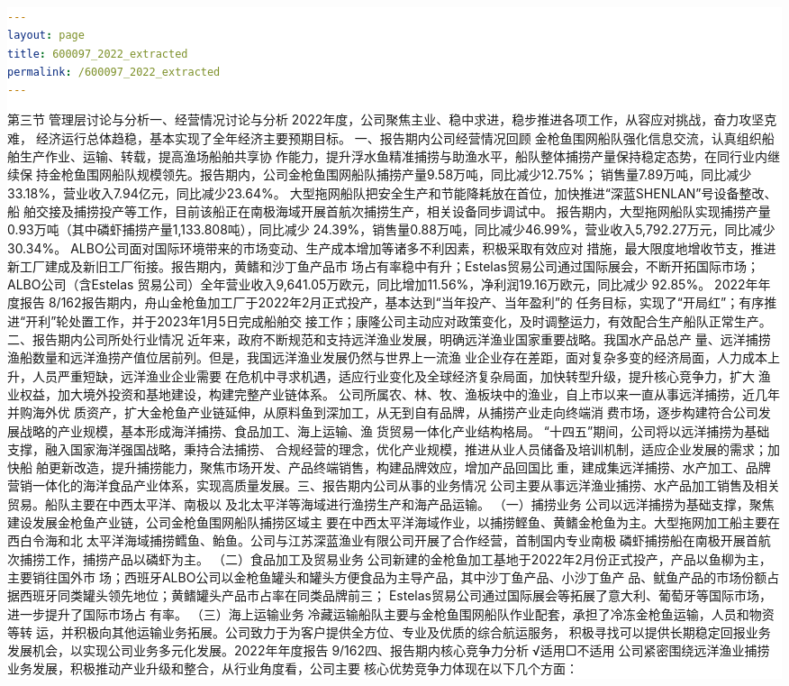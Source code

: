```yaml
---
layout: page
title: 600097_2022_extracted
permalink: /600097_2022_extracted
---
```


第三节
管理层讨论与分析一、经营情况讨论与分析
2022年度，公司聚焦主业、稳中求进，稳步推进各项工作，从容应对挑战，奋力攻坚克难，
经济运行总体趋稳，基本实现了全年经济主要预期目标。
一、报告期内公司经营情况回顾
金枪鱼围网船队强化信息交流，认真组织船舶生产作业、运输、转载，提高渔场船舶共享协
作能力，提升浮水鱼精准捕捞与助渔水平，船队整体捕捞产量保持稳定态势，在同行业内继续保
持金枪鱼围网船队规模领先。报告期内，公司金枪鱼围网船队捕捞产量9.58万吨，同比减少12.75%；
销售量7.89万吨，同比减少33.18%，营业收入7.94亿元，同比减少23.64%。
大型拖网船队把安全生产和节能降耗放在首位，加快推进“深蓝SHENLAN”号设备整改、船
舶交接及捕捞投产等工作，目前该船正在南极海域开展首航次捕捞生产，相关设备同步调试中。
报告期内，大型拖网船队实现捕捞产量0.93万吨（其中磷虾捕捞产量1,133.808吨），同比减少
24.39%，销售量0.88万吨，同比减少46.99%，营业收入5,792.27万元，同比减少30.34%。
ALBO公司面对国际环境带来的市场变动、生产成本增加等诸多不利因素，积极采取有效应对
措施，最大限度地增收节支，推进新工厂建成及新旧工厂衔接。报告期内，黄鳍和沙丁鱼产品市
场占有率稳中有升；Estelas贸易公司通过国际展会，不断开拓国际市场；ALBO公司（含Estelas
贸易公司）全年营业收入9,641.05万欧元，同比增加11.56%，净利润19.16万欧元，同比减少
92.85%。
2022年年度报告
8/162报告期内，舟山金枪鱼加工厂于2022年2月正式投产，基本达到“当年投产、当年盈利”的
任务目标，实现了“开局红”；有序推进“开利”轮处置工作，并于2023年1月5日完成船舶交
接工作；康隆公司主动应对政策变化，及时调整运力，有效配合生产船队正常生产。二、报告期内公司所处行业情况
近年来，政府不断规范和支持远洋渔业发展，明确远洋渔业国家重要战略。我国水产品总产
量、远洋捕捞渔船数量和远洋渔捞产值位居前列。但是，我国远洋渔业发展仍然与世界上一流渔
业企业存在差距，面对复杂多变的经济局面，人力成本上升，人员严重短缺，远洋渔业企业需要
在危机中寻求机遇，适应行业变化及全球经济复杂局面，加快转型升级，提升核心竞争力，扩大
渔业权益，加大境外投资和基地建设，构建完整产业链体系。
公司所属农、林、牧、渔板块中的渔业，自上市以来一直从事远洋捕捞，近几年并购海外优
质资产，扩大金枪鱼产业链延伸，从原料鱼到深加工，从无到自有品牌，从捕捞产业走向终端消
费市场，逐步构建符合公司发展战略的产业规模，基本形成海洋捕捞、食品加工、海上运输、渔
货贸易一体化产业结构格局。
“十四五”期间，公司将以远洋捕捞为基础支撑，融入国家海洋强国战略，秉持合法捕捞、
合规经营的理念，优化产业规模，推进从业人员储备及培训机制，适应企业发展的需求；加快船
舶更新改造，提升捕捞能力，聚焦市场开发、产品终端销售，构建品牌效应，增加产品回国比
重，建成集远洋捕捞、水产加工、品牌营销一体化的海洋食品产业体系，实现高质量发展。三、报告期内公司从事的业务情况
公司主要从事远洋渔业捕捞、水产品加工销售及相关贸易。船队主要在中西太平洋、南极以
及北太平洋等海域进行渔捞生产和海产品运输。
（一）捕捞业务
公司以远洋捕捞为基础支撑，聚焦建设发展金枪鱼产业链，公司金枪鱼围网船队捕捞区域主
要在中西太平洋海域作业，以捕捞鲣鱼、黄鳍金枪鱼为主。大型拖网加工船主要在西白令海和北
太平洋海域捕捞鳕鱼、鲐鱼。公司与江苏深蓝渔业有限公司开展了合作经营，首制国内专业南极
磷虾捕捞船在南极开展首航次捕捞工作，捕捞产品以磷虾为主。
（二）食品加工及贸易业务
公司新建的金枪鱼加工基地于2022年2月份正式投产，产品以鱼柳为主，主要销往国外市
场；西班牙ALBO公司以金枪鱼罐头和罐头方便食品为主导产品，其中沙丁鱼产品、小沙丁鱼产
品、鱿鱼产品的市场份额占据西班牙同类罐头领先地位；黄鳍罐头产品市占率在同类品牌前三；
Estelas贸易公司通过国际展会等拓展了意大利、葡萄牙等国际市场，进一步提升了国际市场占
有率。
（三）海上运输业务
冷藏运输船队主要与金枪鱼围网船队作业配套，承担了冷冻金枪鱼运输，人员和物资等转
运，并积极向其他运输业务拓展。公司致力于为客户提供全方位、专业及优质的综合航运服务，
积极寻找可以提供长期稳定回报业务发展机会，以实现公司业务多元化发展。2022年年度报告
9/162四、报告期内核心竞争力分析
√适用□不适用
公司紧密围绕远洋渔业捕捞业务发展，积极推动产业升级和整合，从行业角度看，公司主要
核心优势竞争力体现在以下几个方面：